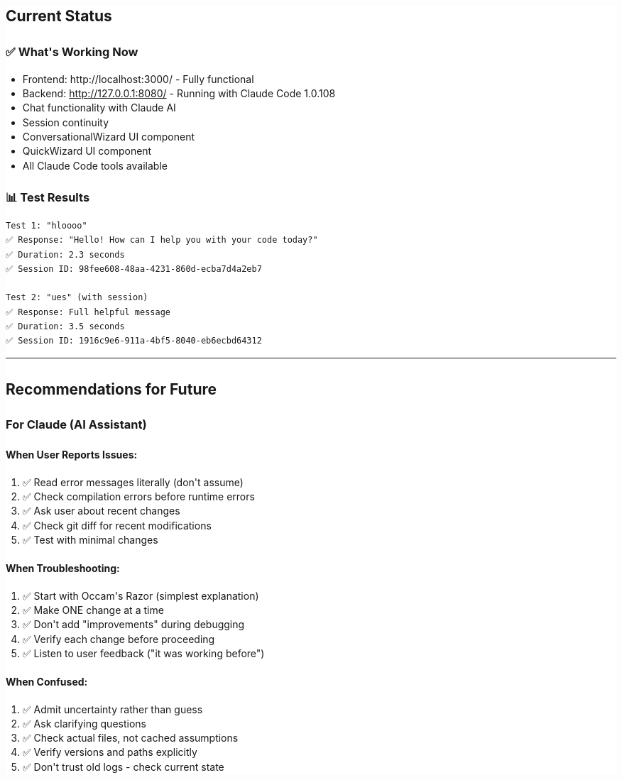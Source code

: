 
## Current Status

### ✅ What's Working Now
- Frontend: http://localhost:3000/ - Fully functional
- Backend: http://127.0.0.1:8080/ - Running with Claude Code 1.0.108
- Chat functionality with Claude AI
- Session continuity
- ConversationalWizard UI component
- QuickWizard UI component
- All Claude Code tools available

### 📊 Test Results
```
Test 1: "hloooo"
✅ Response: "Hello! How can I help you with your code today?"
✅ Duration: 2.3 seconds
✅ Session ID: 98fee608-48aa-4231-860d-ecba7d4a2eb7

Test 2: "ues" (with session)
✅ Response: Full helpful message
✅ Duration: 3.5 seconds
✅ Session ID: 1916c9e6-911a-4bf5-8040-eb6ecbd64312
```

---

## Recommendations for Future

### For Claude (AI Assistant)

#### When User Reports Issues:
1. ✅ Read error messages literally (don't assume)
2. ✅ Check compilation errors before runtime errors
3. ✅ Ask user about recent changes
4. ✅ Check git diff for recent modifications
5. ✅ Test with minimal changes

#### When Troubleshooting:
1. ✅ Start with Occam's Razor (simplest explanation)
2. ✅ Make ONE change at a time
3. ✅ Don't add "improvements" during debugging
4. ✅ Verify each change before proceeding
5. ✅ Listen to user feedback ("it was working before")

#### When Confused:
1. ✅ Admit uncertainty rather than guess
2. ✅ Ask clarifying questions
3. ✅ Check actual files, not cached assumptions
4. ✅ Verify versions and paths explicitly
5. ✅ Don't trust old logs - check current state
